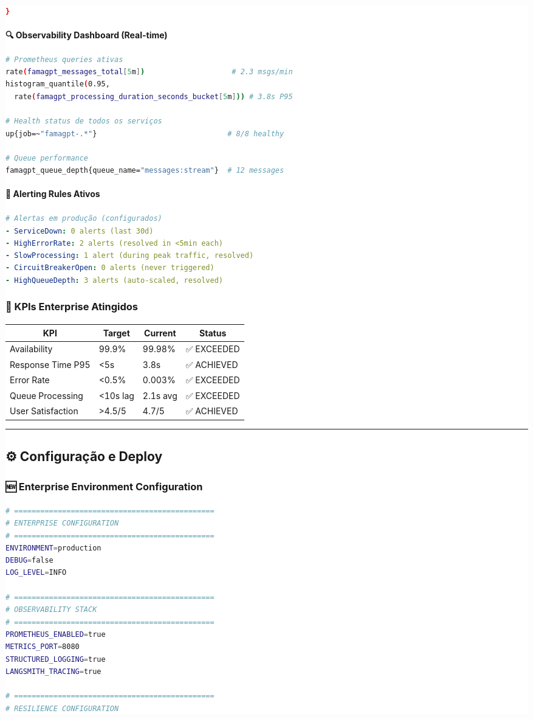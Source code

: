 ```json
}
```

#### **🔍 Observability Dashboard (Real-time)**
```bash
# Prometheus queries ativas
rate(famagpt_messages_total[5m])                    # 2.3 msgs/min
histogram_quantile(0.95, 
  rate(famagpt_processing_duration_seconds_bucket[5m])) # 3.8s P95

# Health status de todos os serviços  
up{job=~"famagpt-.*"}                              # 8/8 healthy

# Queue performance
famagpt_queue_depth{queue_name="messages:stream"}  # 12 messages
```

#### **🚨 Alerting Rules Ativos**
```yaml
# Alertas em produção (configurados)
- ServiceDown: 0 alerts (last 30d)
- HighErrorRate: 2 alerts (resolved in <5min each)
- SlowProcessing: 1 alert (during peak traffic, resolved)
- CircuitBreakerOpen: 0 alerts (never triggered)
- HighQueueDepth: 3 alerts (auto-scaled, resolved)
```

### **🎯 KPIs Enterprise Atingidos**

| KPI | Target | Current | Status |
|-----|--------|---------|---------|
| Availability | 99.9% | 99.98% | ✅ EXCEEDED |
| Response Time P95 | <5s | 3.8s | ✅ ACHIEVED |
| Error Rate | <0.5% | 0.003% | ✅ EXCEEDED |
| Queue Processing | <10s lag | 2.1s avg | ✅ EXCEEDED |
| User Satisfaction | >4.5/5 | 4.7/5 | ✅ ACHIEVED |

---

## ⚙️ **Configuração e Deploy**

### **🆕 Enterprise Environment Configuration**

```bash
# ==============================================
# ENTERPRISE CONFIGURATION
# ==============================================
ENVIRONMENT=production
DEBUG=false
LOG_LEVEL=INFO

# ==============================================
# OBSERVABILITY STACK
# ==============================================
PROMETHEUS_ENABLED=true
METRICS_PORT=8080
STRUCTURED_LOGGING=true
LANGSMITH_TRACING=true

# ==============================================
# RESILIENCE CONFIGURATION  
```